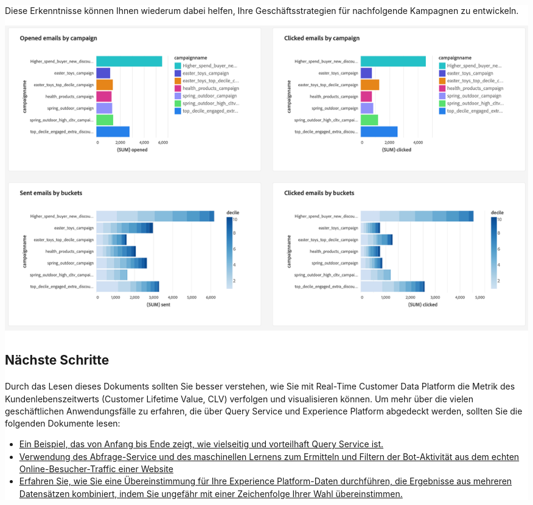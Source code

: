 
Diese Erkenntnisse können Ihnen wiederum dabei helfen, Ihre Geschäftsstrategien für nachfolgende Kampagnen zu entwickeln.

![Eine Sammlung von vier benutzerdefinierten Widgets, die die Ergebnisse der E-Mail-Kampagne detailliert beschreiben.](../images/use-cases/example-widgets.png)

## Nächste Schritte

Durch das Lesen dieses Dokuments sollten Sie besser verstehen, wie Sie mit Real-Time Customer Data Platform die Metrik des Kundenlebenszeitwerts (Customer Lifetime Value, CLV) verfolgen und visualisieren können. Um mehr über die vielen geschäftlichen Anwendungsfälle zu erfahren, die über Query Service und Experience Platform abgedeckt werden, sollten Sie die folgenden Dokumente lesen:

* [Ein Beispiel, das von Anfang bis Ende zeigt, wie vielseitig und vorteilhaft Query Service ist.](./abandoned-browse.md)
* [Verwendung des Abfrage-Service und des maschinellen Lernens zum Ermitteln und Filtern der Bot-Aktivität aus dem echten Online-Besucher-Traffic einer Website](./bot-filtering.md)
* [Erfahren Sie, wie Sie eine Übereinstimmung für Ihre Experience Platform-Daten durchführen, die Ergebnisse aus mehreren Datensätzen kombiniert, indem Sie ungefähr mit einer Zeichenfolge Ihrer Wahl übereinstimmen.](./fuzzy-match.md)





